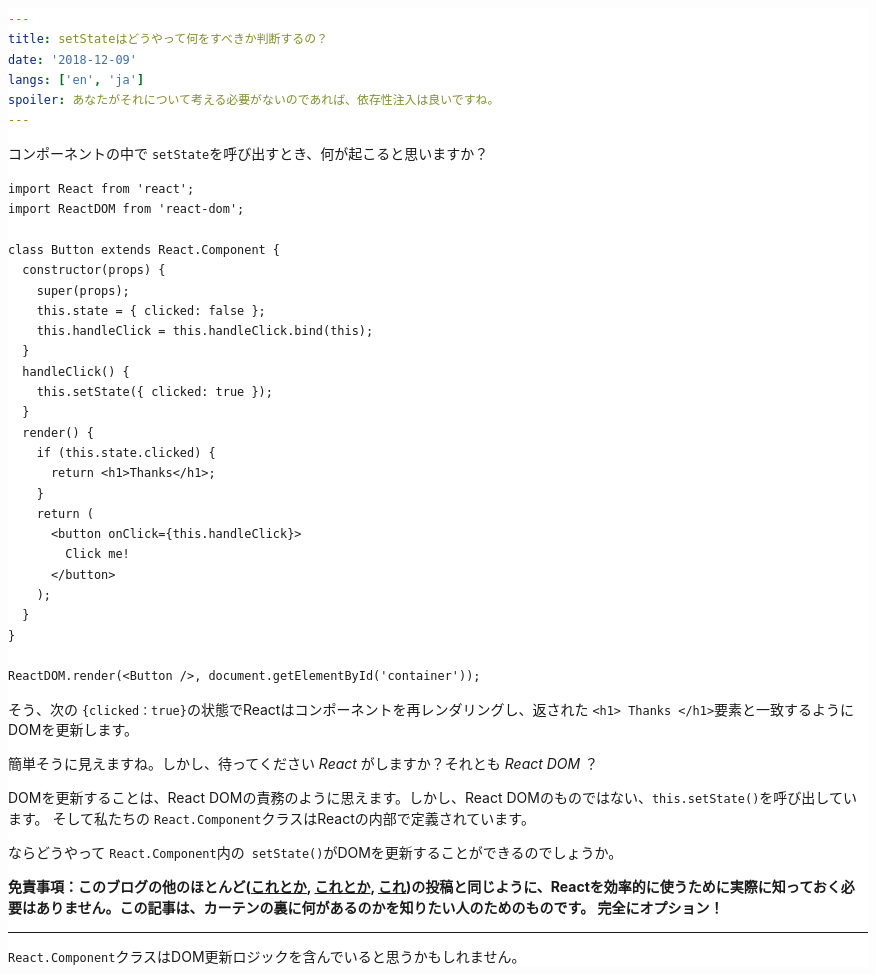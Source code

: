 ```yaml
---
title: setStateはどうやって何をすべきか判断するの？
date: '2018-12-09'
langs: ['en', 'ja']
spoiler: あなたがそれについて考える必要がないのであれば、依存性注入は良いですね。
---
```


コンポーネントの中で `setState`を呼び出すとき、何が起こると思いますか？

```jsx{11}
import React from 'react';
import ReactDOM from 'react-dom';

class Button extends React.Component {
  constructor(props) {
    super(props);
    this.state = { clicked: false };
    this.handleClick = this.handleClick.bind(this);
  }
  handleClick() {
    this.setState({ clicked: true });
  }
  render() {
    if (this.state.clicked) {
      return <h1>Thanks</h1>;
    }
    return (
      <button onClick={this.handleClick}>
        Click me!
      </button>
    );
  }
}

ReactDOM.render(<Button />, document.getElementById('container'));
```

そう、次の `{clicked：true}`の状態でReactはコンポーネントを再レンダリングし、返された `<h1> Thanks </h1>`要素と一致するようにDOMを更新します。

簡単そうに見えますね。しかし、待ってください _React_ がしますか？それとも _React DOM_ ？

DOMを更新することは、React DOMの責務のように思えます。しかし、React DOMのものではない、`this.setState()`を呼び出しています。 そして私たちの `React.Component`クラスはReactの内部で定義されています。

ならどうやって `React.Component`内の` setState()`がDOMを更新することができるのでしょうか。

**免責事項：このブログの他のほとんど([これとか](/why-do-react-elements-have-typeof-property/), [これとか](/how-does-react-tell-a-class-from-a-function/), [これ](/why-do-we-write-super-props/))の投稿と同じように、Reactを効率的に使うために実際に知っておく必要はありません。この記事は、カーテンの裏に何があるのかを知りたい人のためのものです。 完全にオプション！**

---

`React.Component`クラスはDOM更新ロジックを含んでいると思うかもしれません。
